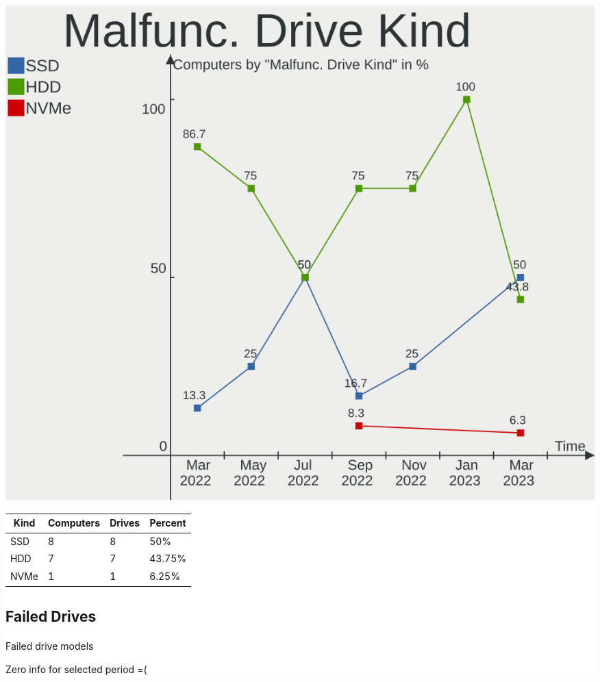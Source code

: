 ![Malfunc. Drive Kind](./images/line_chart/drive_malfunc_kind.svg)

| Kind | Computers | Drives | Percent |
|------|-----------|--------|---------|
| SSD  | 8         | 8      | 50%     |
| HDD  | 7         | 7      | 43.75%  |
| NVMe | 1         | 1      | 6.25%   |

Failed Drives
-------------

Failed drive models

Zero info for selected period =(
